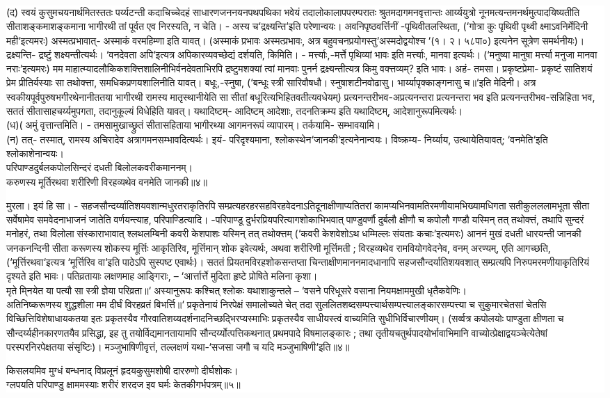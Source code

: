 (द) स्वयं कुसुमचयनार्थमितस्ततः पर्य्यटन्ती कदाचिच्चेदहं साधारणजननयनपथपथिका भवेयं तदालोकालापपरम्परातः श्रुतमदागमनवृत्तान्तः आर्य्ययुत्रो नूनमत्यन्तमनर्थमुत्पादयिष्यतीति सीताशङ्कमाशङ्कमाना भागीरथी तां पूर्वत एव निरस्यति, न चेति। - अस्य च‘द्रक्ष्यन्ति‘इति परेणान्वयः। अवनिपृष्ठवर्त्तिनीं -पृथिवीतलस्थिता, (‘गोत्रा कुः पृथिवी पृथ्वी क्ष्माऽवनिर्मेदिनी मही‘इत्यमरः) अस्मत्प्रभावात्- अस्माकं वरमहिम्णा इति यावत्। (अस्माकं प्रभावः अस्मत्प्रभावः, अत्र बहुवचनप्रयोगस्तु‘अस्मदोद्वयोश्च ‘(१। २। ५८पा०) इत्यनेन सूत्रेण समर्थनीयः)। द्रक्ष्यन्ति- द्रष्टुं शक्ष्यन्तीत्यर्थः। ‘वनदेवता अपि‘इत्यत्र अपिकारव्यवच्छेद्यं दर्शयति, किमिति। - मर्त्त्याः,-मर्त्ते पृथिव्यां भावः इति मर्त्त्याः, मानवा इत्यर्थः। (‘मनुष्या मानुषा मर्त्त्या मनुजा मानवा नराः‘इत्यमरः) मम माहात्म्यादलौकिकशक्त्तिशालिनीभिर्वनदेवताभिरपि द्रष्टुमशक्यां त्वां मानवाः पुनर्न द्रक्ष्यन्तीत्यत्र किमु वक्त्तव्यम्? इति भावः। अहं- तमसा। प्रकृष्टप्रेमा- प्रकृष्टं सातिशयं प्रेम प्रीतिर्यस्याः सा तथोक्त्ता, समधिकप्रणयशालिनीति यावत्। बधूः,-स्नुषा, (‘बन्धूः स्त्री सारिवौषधौ। स्नुषाशटीनवोढासु। भार्य्यापृक्काङ्गनासु च॥‘इति मेदिनी। अत्र स्वकीयपूर्वपुरुषभगीरथेनानीततया भागीरथी रामस्य मातृस्थानीयेति सा सीतां बधूरित्यभिहितवतीत्यवधेयम्) प्रत्यनन्तरीभव-अप्रत्यनन्तरा प्रत्यनन्तरा भव इति प्रत्यनन्तरीभव-सन्निहिता भव, सततं सीतासाहचर्य्यमुपगता, तदानुकूल्यं विधेहिति यावत्। यथादिष्टम्- आदिष्टम् आदेशाः, तदनतिक्रम्य इति यथादिष्टम्, आदेशानुरूपमित्यर्थः।  
(ध)( अमुं वृत्तान्तमिति। - तमसामुखाच्छ्रुतं सीतासहिताया भागीरथ्या आगमनरूपं व्यापारम्। तर्कयामि- सम्भावयामि।  
(न) तत्- तस्मात्, रामस्य अचिरादेव अत्रागमनसम्भावदित्यर्थः। इयं- परिदृश्यमाना, श्लोकस्थेन‘जानकी‘इत्यनेनान्वयः। विष्क्रम्य- निर्य्याय, उत्थायेतियावत्; ‘वनमेति‘इति श्लोकाशेनान्वयः।  
परिपाण्डदुर्बलकपोलसिन्दरं दधती बिलोलकवरीकमाननम्।  
करुणस्य मूर्तिरथवा शरीरिणी विरहव्यथेव वनमेति जानकी॥४॥


मुरला। इयं हि सा। -
सहजसौन्दर्य्यातिशयवशान्मधुरतराकृतिरपि सम्प्रत्यहरहरसहविरहवेदनाऽतिदूनाक्षीणाप्यतितरां कामप्यभिनवामतिरमणीयामभिख्यामधिगता सतीकुलललामभूता सीता सर्वेषामेव समवेदनाभाजनं जातेति वर्णयन्त्याह, परिपाण्डित्यादि। -परिपाण्डू दुर्भरप्रियपरित्यागशोकाभिभवात् पाण्डुवर्णौ दुर्बलौ क्षीणौ च कपोलौ गण्डौ यस्मिन् तत् तथोक्त्तं, तथापि सुन्दरं मनोहरं, तथा विलोला संस्काराभावात् श्लथलम्बिनी कवरी केशपाशः यस्मिन् तत् तथोक्त्तम् (‘कवरी केशवेशोऽथ धम्मिल्लः संयताः कचाः‘इत्यमरः) आननं मुखं दधती धारयन्ती जानकी जनकनन्दिनी सीता करूणस्य शोकस्य मूर्त्तिः आकृतिरिव, मूर्त्तिमान् शोक इवेत्यर्थः, अथवा शरीरिणी मूर्त्तिमती ; विरहव्यथेव रामवियोगवेदनेव, वनम् अरण्यम्, एति आगच्छति, (‘मूर्त्तिरथवा‘इत्यत्र ‘मूर्त्तिरिव वा‘इति पाठेऽपि सुस्पष्ट एवार्थः)। सततं प्रियतमविरहशोकसन्तप्ता चिन्ताक्षीणमाननमादधानापि सहजसौन्दर्यातिशयवशात् सम्प्रत्यपि निरुपमरमणीयाकृतिरियं दृश्यते इति भावः। पतिव्रतायाः लक्षणमाह आङ्गिराः, –
‘आर्त्तार्त्ते मुदिता हृष्टे प्रोषिते मलिना कृशा।  
मृते मि्नयेत या पत्यौ सा स्त्री ज्ञेया परिव्रता॥‘
अस्यानुरूपः कश्चित् श्लोकः यथाशाकुन्तले –
‘वसने परिधूसरे वसाना नियमक्षाममुखी धृतैकवेणिः।  
अतिनिष्करूणस्य शुद्धशीला मम दीर्घं विरहव्रतं बिभर्त्ति॥‘
प्रकृतेनायं निरपेक्षं समालोच्यते चेत् तदा सुललितशब्दसम्पत्त्यार्थसम्पत्त्यालङ्कारसम्पत्त्या च सुकुमारचेतसां चेतसि विच्छित्तिविशेषाधायकतया इतः प्रकृतस्यैव गौरवातिशय्यदर्शनादनिच्छद्भिरप्यस्माभिः प्रकृतस्यैव साधीयस्त्वं वाच्यमिति सुधीभिर्विचारणीयम्। (सर्व्वत्र कपोलयोः पाण्डुता क्षीणता च सौन्दर्य्यहीनकारणतयैव प्रसिद्धा, इह तु तयोर्विद्यमानतायामपि सौन्दर्य्योत्पत्तिकथनात् प्रथमपादे विषमालङ्कारः ; तथा तृतीयचतुर्थपादयोर्भावाभिमानि वाच्योत्प्रेक्षाद्वयञ्चेत्येतेषां परस्परनिरपेक्षतया संसृष्टिः)। मञ्जुभाषिणीवृत्तं, तल्लक्षणं यथा-‘सजसा जगौ च यदि मञ्जुभाषिणी‘इति॥४॥


किसलयमिव मुग्धं बन्धनाद् विप्रलूनं
हृदयकुसुमशोषी दाररुणो दीर्घशोकः।  
ग्लपयति परिपाण्डु क्षाममस्याः शरीरं
शरदज इव घर्मः केतकीगर्भपत्रम्॥५॥

